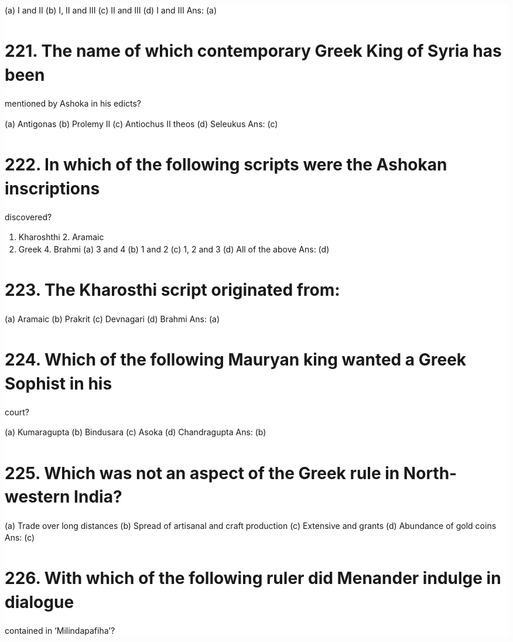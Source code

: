 (a) I and II
(b) I, II and III
(c) II and III
(d) I and III
Ans: (a)
# 221. The name of which contemporary Greek King of Syria has been
mentioned by Ashoka in his edicts?

(a) Antigonas
(b) Prolemy II
(c) Antiochus II theos
(d) Seleukus
Ans: (c)
# 222. In which of the following scripts were the Ashokan inscriptions
discovered?

1. Kharoshthi 2. Aramaic
3. Greek 4. Brahmi
(a) 3 and 4
(b) 1 and 2
(c) 1, 2 and 3
(d) All of the above
Ans: (d)
# 223. The Kharosthi script originated from:
(a) Aramaic
(b) Prakrit
(c) Devnagari
(d) Brahmi
Ans: (a)
# 224. Which of the following Mauryan king wanted a Greek Sophist in his
court?


(a) Kumaragupta
(b) Bindusara
(c) Asoka
(d) Chandragupta
Ans: (b)
# 225. Which was not an aspect of the Greek rule in North-western India?

(a) Trade over long distances
(b) Spread of artisanal and craft production
(c) Extensive and grants
(d) Abundance of gold coins
Ans: (c)
# 226. With which of the following ruler did Menander indulge in dialogue
contained in ‘Milindapafiha’?
